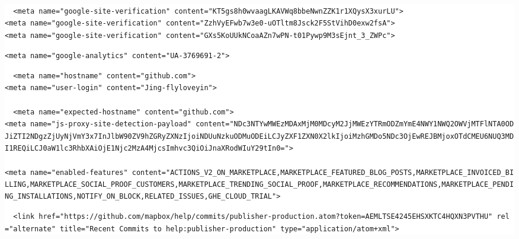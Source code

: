 
  <link rel="sso-modal" href="/orgs/mapbox/sso_modal" data-pjax-transient="true"></link><link rel="sso-session" href="/orgs/mapbox/sso_status.json" data-pjax-transient="true"></link><meta name="sso-expires-around" content="1567704602" data-pjax-transient="true"></meta>

  <meta name="selected-link" value="repo_source" data-pjax-transient>

      <meta name="google-site-verification" content="KT5gs8h0wvaagLKAVWq8bbeNwnZZK1r1XQysX3xurLU">
    <meta name="google-site-verification" content="ZzhVyEFwb7w3e0-uOTltm8Jsck2F5StVihD0exw2fsA">
    <meta name="google-site-verification" content="GXs5KoUUkNCoaAZn7wPN-t01Pywp9M3sEjnt_3_ZWPc">

  <meta name="octolytics-host" content="collector.githubapp.com" /><meta name="octolytics-app-id" content="github" /><meta name="octolytics-event-url" content="https://collector.githubapp.com/github-external/browser_event" /><meta name="octolytics-dimension-request_id" content="38F0:9477:10DBA2:197B0E:5D7025DD" /><meta name="octolytics-dimension-region_edge" content="sea" /><meta name="octolytics-dimension-region_render" content="iad" /><meta name="octolytics-dimension-ga_id" content="" class="js-octo-ga-id" /><meta name="octolytics-dimension-visitor_id" content="2058165157458336909" /><meta name="octolytics-actor-id" content="18397640" /><meta name="octolytics-actor-login" content="Jing-flyloveyin" /><meta name="octolytics-actor-hash" content="c7be0e1b8bc813e56ceee222f4a1c9e2890774570591d5891573b62c21660107" />
<meta name="analytics-location" content="/&lt;user-name&gt;/&lt;repo-name&gt;/blob/show" data-pjax-transient="true" />



    <meta name="google-analytics" content="UA-3769691-2">

  <meta class="js-ga-set" name="userId" content="a377d279e504cd9111bf6c4e502c8d97">

<meta class="js-ga-set" name="dimension1" content="Logged In">



  

      <meta name="hostname" content="github.com">
    <meta name="user-login" content="Jing-flyloveyin">

      <meta name="expected-hostname" content="github.com">
    <meta name="js-proxy-site-detection-payload" content="NDc3NTYwMWEzMDAxMjM0MDcyM2JjMWEzYTRmODZmYmE4NWY1NWQ2OWVjMTFlNTA0ODJiZTI2NDgzZjUyNjVmY3x7InJlbW90ZV9hZGRyZXNzIjoiNDUuNzkuODMuODEiLCJyZXF1ZXN0X2lkIjoiMzhGMDo5NDc3OjEwREJBMjoxOTdCMEU6NUQ3MDI1REQiLCJ0aW1lc3RhbXAiOjE1Njc2MzA4MjcsImhvc3QiOiJnaXRodWIuY29tIn0=">

    <meta name="enabled-features" content="ACTIONS_V2_ON_MARKETPLACE,MARKETPLACE_FEATURED_BLOG_POSTS,MARKETPLACE_INVOICED_BILLING,MARKETPLACE_SOCIAL_PROOF_CUSTOMERS,MARKETPLACE_TRENDING_SOCIAL_PROOF,MARKETPLACE_RECOMMENDATIONS,MARKETPLACE_PENDING_INSTALLATIONS,NOTIFY_ON_BLOCK,RELATED_ISSUES,GHE_CLOUD_TRIAL">

  <meta name="html-safe-nonce" content="fb97dd135de80342fdc477688b418fc612fd0e7e">

  <meta http-equiv="x-pjax-version" content="785dc78f1f1353014e3eece9d3f39215">
  

      <link href="https://github.com/mapbox/help/commits/publisher-production.atom?token=AEMLTSE4245EHSXKTC4HQXN3PVTHU" rel="alternate" title="Recent Commits to help:publisher-production" type="application/atom+xml">

  <meta name="go-import" content="github.com/mapbox/help git https://github.com/mapbox/help.git">

  <meta name="octolytics-dimension-user_id" content="600935" /><meta name="octolytics-dimension-user_login" content="mapbox" /><meta name="octolytics-dimension-repository_id" content="34758294" /><meta name="octolytics-dimension-repository_nwo" content="mapbox/help" /><meta name="octolytics-dimension-repository_public" content="false" /><meta name="octolytics-dimension-repository_is_fork" content="false" /><meta name="octolytics-dimension-repository_network_root_id" content="34758294" /><meta name="octolytics-dimension-repository_network_root_nwo" content="mapbox/help" /><meta name="octolytics-dimension-repository_explore_github_marketplace_ci_cta_shown" content="false" />
